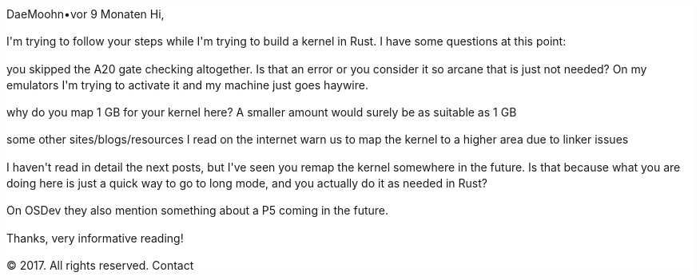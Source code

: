 DaeMoohn•vor 9 Monaten
Hi,

I'm trying to follow your steps while I'm trying to build a kernel in Rust. I have some questions at this point:

you skipped the A20 gate checking altogether. Is that an error or you consider it so arcane that is just not needed? On my emulators I'm trying to activate it and my machine just goes haywire.

why do you map 1 GB for your kernel here? A smaller amount would surely be as suitable as 1 GB

some other sites/blogs/resources I read on the internet warn us to map the kernel to a higher area due to linker issues

I haven't read in detail the next posts, but I've seen you remap the kernel somewhere in the future. Is that because what you are doing here is just a quick way to go to long mode, and you actually do it as needed in Rust?

On OSDev they also mention something about a P5 coming in the future.

Thanks, very informative reading!

© 2017. All rights reserved. Contact
